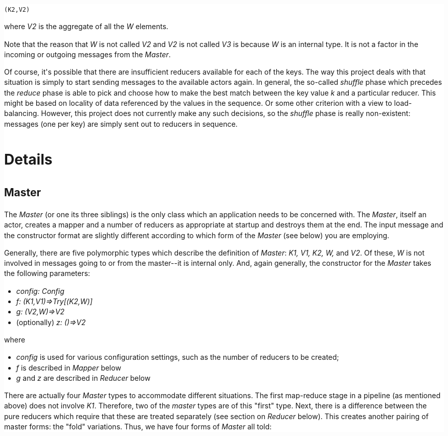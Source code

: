 	(K2,V2)
	
where _V2_ is the aggregate of all the _W_ elements.

Note that the reason that _W_ is not called _V2_ and _V2_ is not called _V3_ is because _W_ is an internal type.
It is not a factor in the incoming or outgoing messages from the _Master_.

Of course, it's possible that there are insufficient reducers available for each of the keys.
The way this project deals with that situation is simply to start sending messages to the available actors again.
In general, the so-called _shuffle_ phase which precedes the _reduce_ phase is able to pick and choose how to make the
best match between the key value _k_ and a particular reducer.
This might be based on locality of data referenced by the values in the sequence.
Or some other criterion with a view to load-balancing.
However, this project does not currently make any such decisions, so the _shuffle_ phase is really non-existent:
messages (one per key) are simply sent out to reducers in sequence.

Details
=======

Master
------

The _Master_ (or one its three siblings) is the only class which an application needs to be concerned with.
The _Master_, itself an actor, creates a mapper and a number of reducers as appropriate at startup and destroys them at
the end.
The input message and the constructor format are slightly different according to which form of the _Master_
(see below) you are employing.

Generally, there are five polymorphic types which describe the definition of _Master_: _K1, V1, K2, W,_ and _V2_.
Of these, _W_ is not involved in messages going to or from the master--it is internal only.
And, again generally, the constructor for the _Master_ takes the following parameters:

* _config: Config_
* _f: (K1,V1)=>Try\[(K2,W)]_
* _g: (V2,W)=>V2_
* (optionally) _z: ()=>V2_

where

* _config_ is used for various configuration settings, such as the number of reducers to be created;
* _f_ is described in _Mapper_ below
* _g_ and _z_ are described in _Reducer_ below

There are actually four _Master_ types to accommodate different situations.
The first map-reduce stage in a pipeline (as mentioned above) does not involve _K1_.
Therefore, two of the _master_ types are of this "first" type.
Next, there is a difference between the pure reducers which require that these are treated separately
(see section on _Reducer_ below).
This creates another pairing of master forms: the "fold" variations.
Thus, we have four forms of _Master_ all told:
